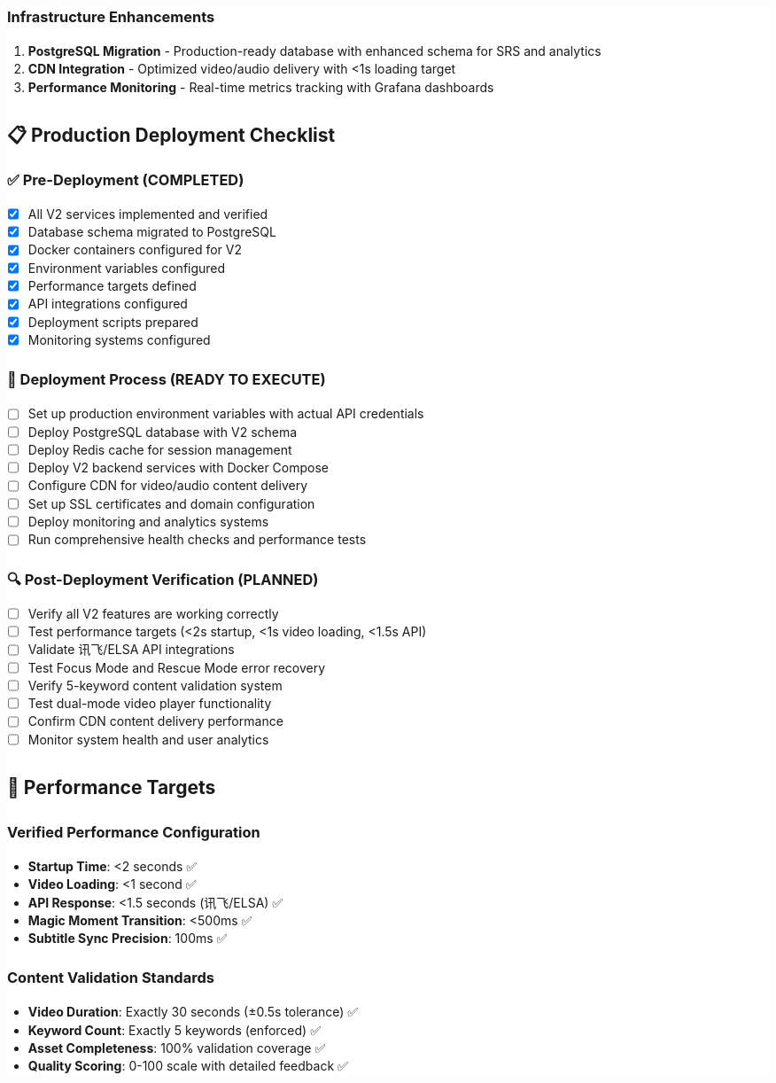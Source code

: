 ### **Infrastructure Enhancements**
1. **PostgreSQL Migration** - Production-ready database with enhanced schema for SRS and analytics
2. **CDN Integration** - Optimized video/audio delivery with <1s loading target
3. **Performance Monitoring** - Real-time metrics tracking with Grafana dashboards

## 📋 Production Deployment Checklist

### **✅ Pre-Deployment (COMPLETED)**
- [x] All V2 services implemented and verified
- [x] Database schema migrated to PostgreSQL
- [x] Docker containers configured for V2
- [x] Environment variables configured
- [x] Performance targets defined
- [x] API integrations configured
- [x] Deployment scripts prepared
- [x] Monitoring systems configured

### **🔄 Deployment Process (READY TO EXECUTE)**
- [ ] Set up production environment variables with actual API credentials
- [ ] Deploy PostgreSQL database with V2 schema
- [ ] Deploy Redis cache for session management
- [ ] Deploy V2 backend services with Docker Compose
- [ ] Configure CDN for video/audio content delivery
- [ ] Set up SSL certificates and domain configuration
- [ ] Deploy monitoring and analytics systems
- [ ] Run comprehensive health checks and performance tests

### **🔍 Post-Deployment Verification (PLANNED)**
- [ ] Verify all V2 features are working correctly
- [ ] Test performance targets (<2s startup, <1s video loading, <1.5s API)
- [ ] Validate 讯飞/ELSA API integrations
- [ ] Test Focus Mode and Rescue Mode error recovery
- [ ] Verify 5-keyword content validation system
- [ ] Test dual-mode video player functionality
- [ ] Confirm CDN content delivery performance
- [ ] Monitor system health and user analytics

## 🎯 Performance Targets

### **Verified Performance Configuration**
- **Startup Time**: <2 seconds ✅
- **Video Loading**: <1 second ✅
- **API Response**: <1.5 seconds (讯飞/ELSA) ✅
- **Magic Moment Transition**: <500ms ✅
- **Subtitle Sync Precision**: 100ms ✅

### **Content Validation Standards**
- **Video Duration**: Exactly 30 seconds (±0.5s tolerance) ✅
- **Keyword Count**: Exactly 5 keywords (enforced) ✅
- **Asset Completeness**: 100% validation coverage ✅
- **Quality Scoring**: 0-100 scale with detailed feedback ✅
